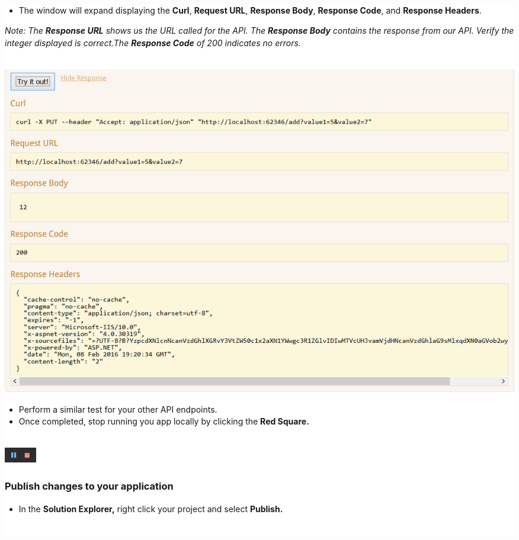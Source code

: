 - The window will expand displaying the **Curl**, **Request URL**, **Response Body**, **Response Code**, and **Response Headers**.

*Note: The **Response URL** shows us the URL called for the API. The **Response Body** contains the response from our API. Verify the integer displayed is correct.The **Response Code** of 200 indicates no errors.*

<br>
<img src="./media/image49.png"  />
<br>

- Perform a similar test for your other API endpoints.
- Once completed, stop running you app locally by clicking the **Red Square.**

<br>
<img src="./media/image50.png"  />
<br>

### Publish changes to your application

- In the **Solution Explorer,** right click your project and select **Publish.**

<br>